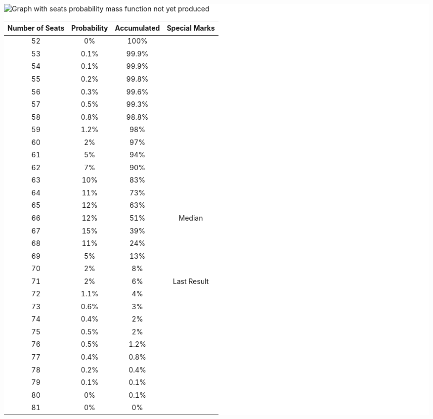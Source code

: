 ![Graph with seats probability mass function not yet produced](2021-06-02-ResearchAffairs-seats-pmf-österreichischevolkspartei.png "Seats Probability Mass Function")

| Number of Seats | Probability | Accumulated | Special Marks |
|:---------------:|:-----------:|:-----------:|:-------------:|
| 52 | 0% | 100% |  |
| 53 | 0.1% | 99.9% |  |
| 54 | 0.1% | 99.9% |  |
| 55 | 0.2% | 99.8% |  |
| 56 | 0.3% | 99.6% |  |
| 57 | 0.5% | 99.3% |  |
| 58 | 0.8% | 98.8% |  |
| 59 | 1.2% | 98% |  |
| 60 | 2% | 97% |  |
| 61 | 5% | 94% |  |
| 62 | 7% | 90% |  |
| 63 | 10% | 83% |  |
| 64 | 11% | 73% |  |
| 65 | 12% | 63% |  |
| 66 | 12% | 51% | Median |
| 67 | 15% | 39% |  |
| 68 | 11% | 24% |  |
| 69 | 5% | 13% |  |
| 70 | 2% | 8% |  |
| 71 | 2% | 6% | Last Result |
| 72 | 1.1% | 4% |  |
| 73 | 0.6% | 3% |  |
| 74 | 0.4% | 2% |  |
| 75 | 0.5% | 2% |  |
| 76 | 0.5% | 1.2% |  |
| 77 | 0.4% | 0.8% |  |
| 78 | 0.2% | 0.4% |  |
| 79 | 0.1% | 0.1% |  |
| 80 | 0% | 0.1% |  |
| 81 | 0% | 0% |  |
